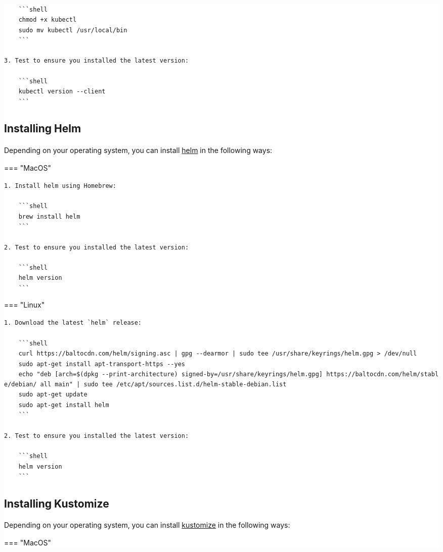         ```shell
        chmod +x kubectl
        sudo mv kubectl /usr/local/bin
        ```
    
    3. Test to ensure you installed the latest version:

        ```shell
        kubectl version --client
        ```

## Installing Helm

Depending on your operating system, you can install [helm](https://helm.sh/docs/intro/install/) in the following ways:

=== "MacOS"

    1. Install helm using Homebrew:

        ```shell
        brew install helm
        ```

    2. Test to ensure you installed the latest version:

        ```shell
        helm version
        ```

=== "Linux"

    1. Download the latest `helm` release:

        ```shell
        curl https://baltocdn.com/helm/signing.asc | gpg --dearmor | sudo tee /usr/share/keyrings/helm.gpg > /dev/null
        sudo apt-get install apt-transport-https --yes
        echo "deb [arch=$(dpkg --print-architecture) signed-by=/usr/share/keyrings/helm.gpg] https://baltocdn.com/helm/stable/debian/ all main" | sudo tee /etc/apt/sources.list.d/helm-stable-debian.list
        sudo apt-get update
        sudo apt-get install helm
        ```
    
    2. Test to ensure you installed the latest version:

        ```shell
        helm version
        ```

## Installing Kustomize

Depending on your operating system, you can install [kustomize](https://kubectl.docs.kubernetes.io/installation/kustomize/) in the following ways:

=== "MacOS"

